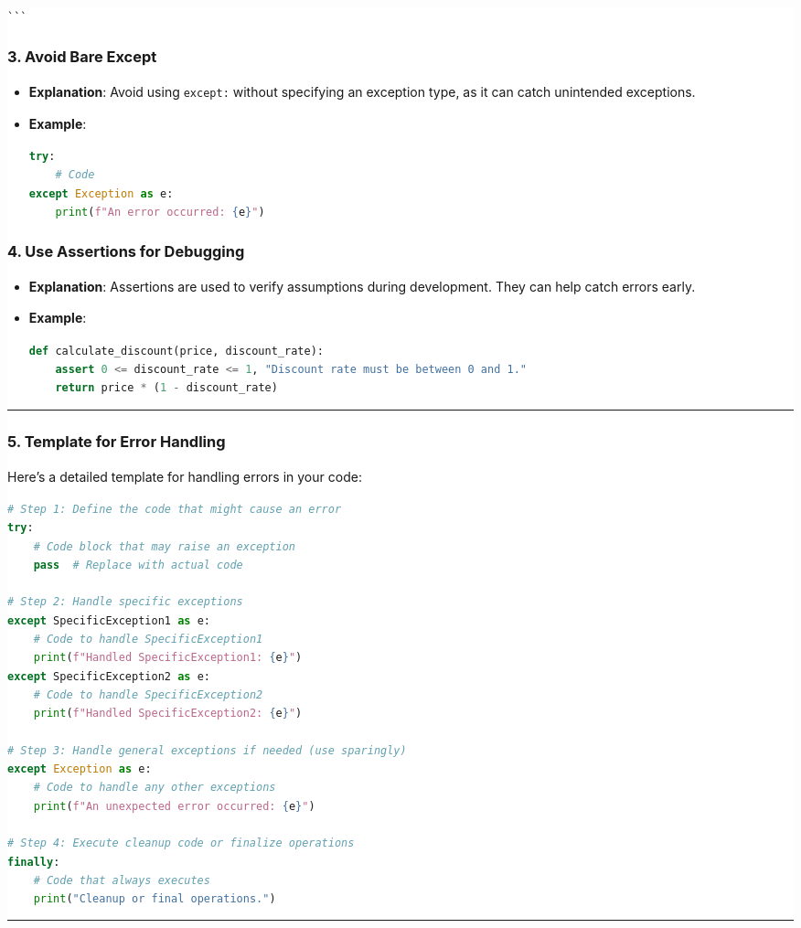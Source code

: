     ```
    

### **3. Avoid Bare Except**

- **Explanation**: Avoid using `except:` without specifying an exception type, as it can catch unintended exceptions.
- **Example**:
    
    ```python
    try:
        # Code
    except Exception as e:
        print(f"An error occurred: {e}")
    
    ```
    

### **4. Use Assertions for Debugging**

- **Explanation**: Assertions are used to verify assumptions during development. They can help catch errors early.
- **Example**:
    
    ```python
    def calculate_discount(price, discount_rate):
        assert 0 <= discount_rate <= 1, "Discount rate must be between 0 and 1."
        return price * (1 - discount_rate)
    
    ```
    

---

### **5. Template for Error Handling**

Here’s a detailed template for handling errors in your code:

```python
# Step 1: Define the code that might cause an error
try:
    # Code block that may raise an exception
    pass  # Replace with actual code

# Step 2: Handle specific exceptions
except SpecificException1 as e:
    # Code to handle SpecificException1
    print(f"Handled SpecificException1: {e}")
except SpecificException2 as e:
    # Code to handle SpecificException2
    print(f"Handled SpecificException2: {e}")

# Step 3: Handle general exceptions if needed (use sparingly)
except Exception as e:
    # Code to handle any other exceptions
    print(f"An unexpected error occurred: {e}")

# Step 4: Execute cleanup code or finalize operations
finally:
    # Code that always executes
    print("Cleanup or final operations.")

```

---